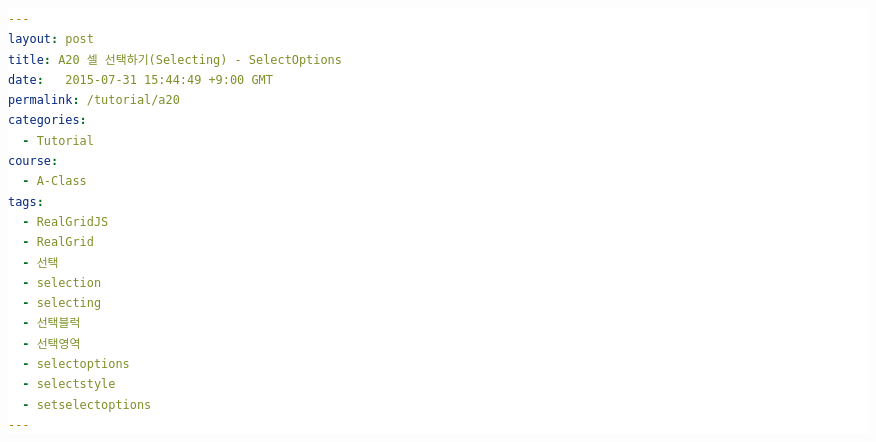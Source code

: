 ```yaml
---
layout: post
title: A20 셀 선택하기(Selecting) - SelectOptions
date:   2015-07-31 15:44:49 +9:00 GMT
permalink: /tutorial/a20
categories:
  - Tutorial
course:
  - A-Class
tags: 
  - RealGridJS
  - RealGrid
  - 선택
  - selection
  - selecting
  - 선택블럭
  - 선택영역
  - selectoptions
  - selectstyle
  - setselectoptions
---
```


<script type="text/javascript" src="/script/dlgrids_eval.js"></script>
<script type="text/javascript" src="/script/realgridjs.js"></script>

<script>
var gridView;
var dataProvider;
    
$(document).ready( function() {

    RealGridJS.setTrace(false);
    RealGridJS.setRootContext("/script");
    
    dataProvider = new RealGridJS.LocalDataProvider();
    gridView = new RealGridJS.GridView("realgrid");
    gridView.setDataSource(dataProvider);

    //다섯개의 필드를 가진 배열 객체를 생성합니다.
    var fields = [
        {
            fieldName: "field1"
        },
        {
            fieldName: "field2"
        },
        {
            fieldName: "field3"
        },
        {
            fieldName: "field4"
        },
        {
            fieldName: "field5"
        },
        {
            fieldName: "field6"
        },
        {
            fieldName: "field7"
        },
        {
            fieldName: "field8"
        },